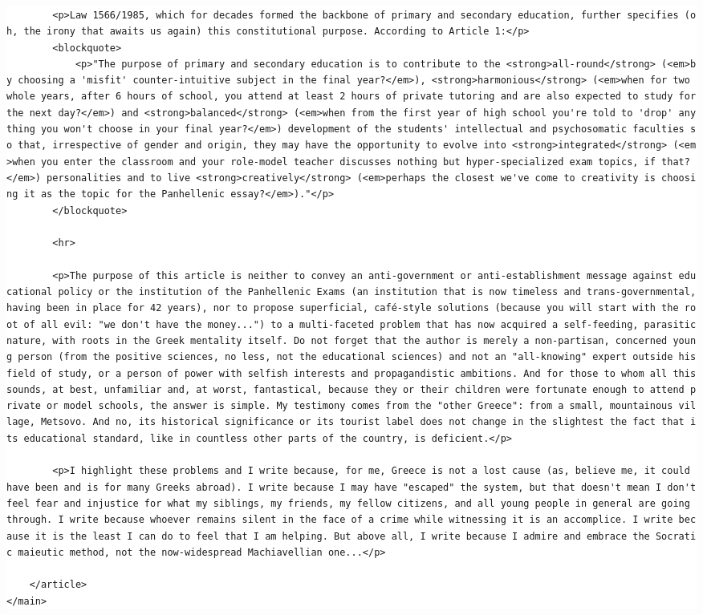             <p>Law 1566/1985, which for decades formed the backbone of primary and secondary education, further specifies (oh, the irony that awaits us again) this constitutional purpose. According to Article 1:</p>
            <blockquote>
                <p>"The purpose of primary and secondary education is to contribute to the <strong>all-round</strong> (<em>by choosing a 'misfit' counter-intuitive subject in the final year?</em>), <strong>harmonious</strong> (<em>when for two whole years, after 6 hours of school, you attend at least 2 hours of private tutoring and are also expected to study for the next day?</em>) and <strong>balanced</strong> (<em>when from the first year of high school you're told to 'drop' anything you won't choose in your final year?</em>) development of the students' intellectual and psychosomatic faculties so that, irrespective of gender and origin, they may have the opportunity to evolve into <strong>integrated</strong> (<em>when you enter the classroom and your role-model teacher discusses nothing but hyper-specialized exam topics, if that?</em>) personalities and to live <strong>creatively</strong> (<em>perhaps the closest we've come to creativity is choosing it as the topic for the Panhellenic essay?</em>)."</p>
            </blockquote>
            
            <hr>

            <p>The purpose of this article is neither to convey an anti-government or anti-establishment message against educational policy or the institution of the Panhellenic Exams (an institution that is now timeless and trans-governmental, having been in place for 42 years), nor to propose superficial, café-style solutions (because you will start with the root of all evil: "we don't have the money...") to a multi-faceted problem that has now acquired a self-feeding, parasitic nature, with roots in the Greek mentality itself. Do not forget that the author is merely a non-partisan, concerned young person (from the positive sciences, no less, not the educational sciences) and not an "all-knowing" expert outside his field of study, or a person of power with selfish interests and propagandistic ambitions. And for those to whom all this sounds, at best, unfamiliar and, at worst, fantastical, because they or their children were fortunate enough to attend private or model schools, the answer is simple. My testimony comes from the "other Greece": from a small, mountainous village, Metsovo. And no, its historical significance or its tourist label does not change in the slightest the fact that its educational standard, like in countless other parts of the country, is deficient.</p>

            <p>I highlight these problems and I write because, for me, Greece is not a lost cause (as, believe me, it could have been and is for many Greeks abroad). I write because I may have "escaped" the system, but that doesn't mean I don't feel fear and injustice for what my siblings, my friends, my fellow citizens, and all young people in general are going through. I write because whoever remains silent in the face of a crime while witnessing it is an accomplice. I write because it is the least I can do to feel that I am helping. But above all, I write because I admire and embrace the Socratic maieutic method, not the now-widespread Machiavellian one...</p>

        </article>
    </main>

</body>
</html>
